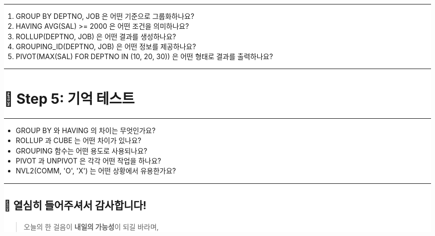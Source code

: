 
 



---



1. GROUP BY DEPTNO, JOB 은 어떤 기준으로 그룹화하나요?  
2. HAVING AVG(SAL) >= 2000 은 어떤 조건을 의미하나요?  
3. ROLLUP(DEPTNO, JOB) 은 어떤 결과를 생성하나요?  
4. GROUPING_ID(DEPTNO, JOB) 은 어떤 정보를 제공하나요?  
5. PIVOT(MAX(SAL) FOR DEPTNO IN (10, 20, 30)) 은 어떤 형태로 결과를 출력하나요?

---


# 🧪 Step 5: 기억 테스트

---



- GROUP BY 와 HAVING 의 차이는 무엇인가요?  
- ROLLUP 과 CUBE 는 어떤 차이가 있나요?  
- GROUPING 함수는 어떤 용도로 사용되나요?  
- PIVOT 과 UNPIVOT 은 각각 어떤 작업을 하나요?  
- NVL2(COMM, 'O', 'X') 는 어떤 상황에서 유용한가요?
 

---

## 👋 열심히 들어주셔서 감사합니다!
 
> <span class="fragment">오늘의 한 걸음이 **내일의 가능성**이 되길 바라며,</span> 